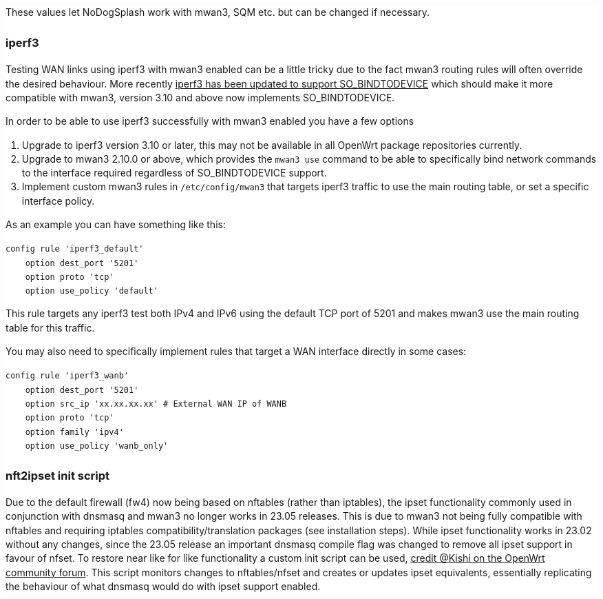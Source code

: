 These values let NoDogSplash work with mwan3, SQM etc. but can be changed if necessary.

### iperf3

Testing WAN links using iperf3 with mwan3 enabled can be a little tricky due to the fact mwan3 routing rules will often override the desired behaviour. More recently [iperf3 has been updated to support SO\_BINDTODEVICE](https://github.com/esnet/iperf/pull/1097 "https://github.com/esnet/iperf/pull/1097") which should make it more compatible with mwan3, version 3.10 and above now implements SO\_BINDTODEVICE.

In order to be able to use iperf3 successfully with mwan3 enabled you have a few options

1. Upgrade to iperf3 version 3.10 or later, this may not be available in all OpenWrt package repositories currently.
2. Upgrade to mwan3 2.10.0 or above, which provides the `mwan3 use` command to be able to specifically bind network commands to the interface required regardless of SO\_BINDTODEVICE support.
3. Implement custom mwan3 rules in `/etc/config/mwan3` that targets iperf3 traffic to use the main routing table, or set a specific interface policy.

As an example you can have something like this:

```
config rule 'iperf3_default'
	option dest_port '5201'
	option proto 'tcp'
	option use_policy 'default'
```

This rule targets any iperf3 test both IPv4 and IPv6 using the default TCP port of 5201 and makes mwan3 use the main routing table for this traffic.

You may also need to specifically implement rules that target a WAN interface directly in some cases:

```
config rule 'iperf3_wanb'
	option dest_port '5201'
	option src_ip 'xx.xx.xx.xx' # External WAN IP of WANB
	option proto 'tcp'
	option family 'ipv4'
	option use_policy 'wanb_only'
```

### nft2ipset init script

Due to the default firewall (fw4) now being based on nftables (rather than iptables), the ipset functionality commonly used in conjunction with dnsmasq and mwan3 no longer works in 23.05 releases. This is due to mwan3 not being fully compatible with nftables and requiring iptables compatibility/translation packages (see installation steps). While ipset functionality works in 23.02 without any changes, since the 23.05 release an important dnsmasq compile flag was changed to remove all ipset support in favour of nfset. To restore near like for like functionality a custom init script can be used, [credit @Kishi on the OpenWrt community forum](https://forum.openwrt.org/t/23-05-dnsmasq-ipsets-and-mwan3-incompatibility/174926/40 "https://forum.openwrt.org/t/23-05-dnsmasq-ipsets-and-mwan3-incompatibility/174926/40"). This script monitors changes to nftables/nfset and creates or updates ipset equivalents, essentially replicating the behaviour of what dnsmasq would do with ipset support enabled.
